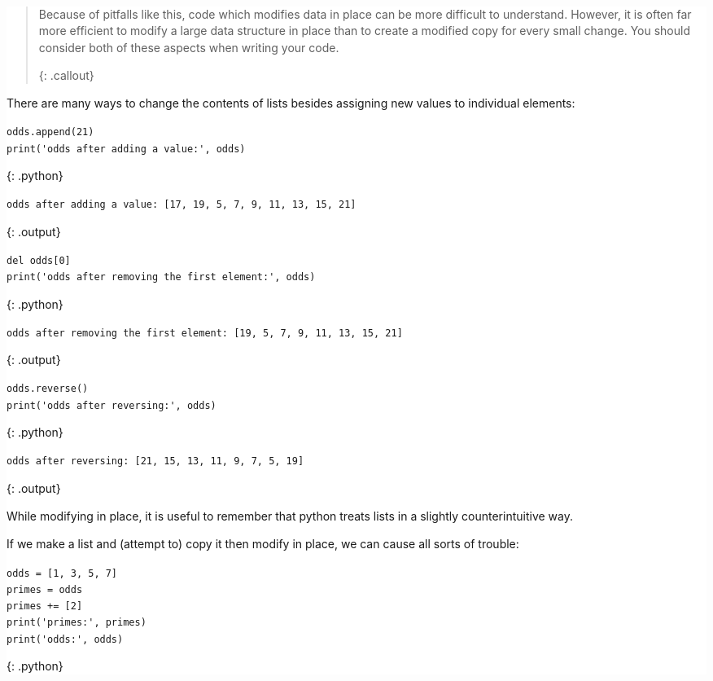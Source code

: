 > Because of pitfalls like this, code which modifies data in place can be more difficult to understand. However,
> it is often far more efficient to modify a large data structure in place than to create a modified copy for
> every small change. You should consider both of these aspects when writing your code.
> 
> {: .callout}


There are many ways to change the contents of lists besides assigning new values to
individual elements:

~~~
odds.append(21)
print('odds after adding a value:', odds)
~~~
{: .python}

~~~
odds after adding a value: [17, 19, 5, 7, 9, 11, 13, 15, 21]
~~~
{: .output}


~~~
del odds[0]
print('odds after removing the first element:', odds)
~~~
{: .python}


~~~
odds after removing the first element: [19, 5, 7, 9, 11, 13, 15, 21]
~~~
{: .output}


~~~
odds.reverse()
print('odds after reversing:', odds)
~~~
{: .python}


~~~
odds after reversing: [21, 15, 13, 11, 9, 7, 5, 19]
~~~
{: .output}

While modifying in place, it is useful to remember that python treats lists in a slightly counterintuitive way.

If we make a list and (attempt to) copy it then modify in place, we can cause all sorts of trouble:



~~~
odds = [1, 3, 5, 7]
primes = odds
primes += [2]
print('primes:', primes)
print('odds:', odds)
~~~
{: .python}
